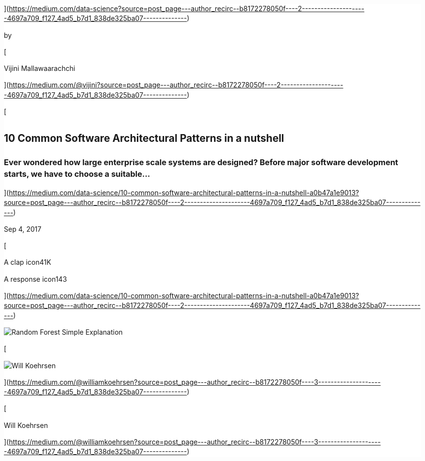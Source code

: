 ](https://medium.com/data-science?source=post_page---author_recirc--b8172278050f----2---------------------4697a709_f127_4ad5_b7d1_838de325ba07--------------)

by

[

Vijini Mallawaarachchi

](https://medium.com/@vijini?source=post_page---author_recirc--b8172278050f----2---------------------4697a709_f127_4ad5_b7d1_838de325ba07--------------)

[

## 10 Common Software Architectural Patterns in a nutshell

### Ever wondered how large enterprise scale systems are designed? Before major software development starts, we have to choose a suitable…



](https://medium.com/data-science/10-common-software-architectural-patterns-in-a-nutshell-a0b47a1e9013?source=post_page---author_recirc--b8172278050f----2---------------------4697a709_f127_4ad5_b7d1_838de325ba07--------------)

Sep 4, 2017

[

A clap icon41K

A response icon143







](https://medium.com/data-science/10-common-software-architectural-patterns-in-a-nutshell-a0b47a1e9013?source=post_page---author_recirc--b8172278050f----2---------------------4697a709_f127_4ad5_b7d1_838de325ba07--------------)

![Random Forest Simple Explanation](https://miro.medium.com/v2/resize:fit:1273/1*i0o8mjFfCn-uD79-F1Cqkw.png)

[

![Will Koehrsen](https://miro.medium.com/v2/resize:fill:38:38/1*SckxdIFfjlR-cWXkL5ya-g.jpeg)



](https://medium.com/@williamkoehrsen?source=post_page---author_recirc--b8172278050f----3---------------------4697a709_f127_4ad5_b7d1_838de325ba07--------------)

[

Will Koehrsen

](https://medium.com/@williamkoehrsen?source=post_page---author_recirc--b8172278050f----3---------------------4697a709_f127_4ad5_b7d1_838de325ba07--------------)

